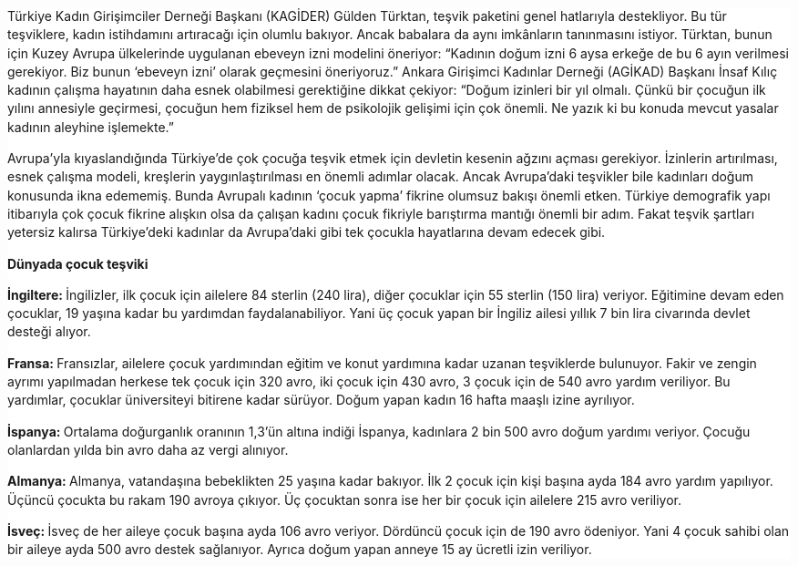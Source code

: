    <p>
    Türkiye Kadın Girişimciler Derneği Başkanı (KAGİDER) Gülden Türktan, teşvik paketini genel hatlarıyla destekliyor. Bu tür teşviklere, kadın istihdamını artıracağı için olumlu bakıyor. Ancak babalara da aynı imkânların tanınmasını istiyor. Türktan, bunun için Kuzey Avrupa ülkelerinde uygulanan ebeveyn izni modelini öneriyor: “Kadının doğum izni 6 aysa erkeğe de bu 6 ayın verilmesi gerekiyor. Biz bunun ‘ebeveyn izni’ olarak geçmesini öneriyoruz.” Ankara Girişimci Kadınlar Derneği (AGİKAD) Başkanı İnsaf Kılıç kadının çalışma hayatının daha esnek olabilmesi gerektiğine dikkat çekiyor: “Doğum izinleri bir yıl olmalı. Çünkü bir çocuğun ilk yılını annesiyle geçirmesi, çocuğun hem fiziksel hem de psikolojik gelişimi için çok önemli. Ne yazık ki bu konuda mevcut yasalar kadının aleyhine işlemekte.”
   </p>
   <p>
    Avrupa’yla kıyaslandığında Türkiye’de çok çocuğa teşvik etmek için devletin kesenin ağzını açması gerekiyor. İzinlerin artırılması, esnek çalışma modeli, kreşlerin yaygınlaştırılması en önemli adımlar olacak. Ancak Avrupa’daki teşvikler bile kadınları doğum konusunda ikna edememiş. Bunda Avrupalı kadının ‘çocuk yapma’ fikrine olumsuz bakışı önemli etken. Türkiye demografik yapı itibarıyla çok çocuk fikrine alışkın olsa da çalışan kadını çocuk fikriyle barıştırma mantığı önemli bir adım. Fakat teşvik şartları yetersiz kalırsa Türkiye’deki kadınlar da Avrupa’daki gibi tek çocukla hayatlarına devam edecek gibi.
   </p>
   <p>
    <strong>
     Dünyada çocuk teşviki
    </strong>
   </p>
   <p>
    <strong>
     İngiltere:
    </strong>
    İngilizler, ilk çocuk için ailelere 84 sterlin (240 lira), diğer çocuklar için 55 sterlin (150 lira) veriyor. Eğitimine devam eden çocuklar, 19 yaşına kadar bu yardımdan faydalanabiliyor. Yani üç çocuk yapan bir İngiliz ailesi yıllık 7 bin lira civarında devlet desteği alıyor.
   </p>
   <p>
    <strong>
     Fransa:
    </strong>
    Fransızlar, ailelere çocuk yardımından eğitim ve konut yardımına kadar uzanan teşviklerde bulunuyor. Fakir ve zengin ayrımı yapılmadan herkese tek çocuk için 320 avro, iki çocuk için 430 avro, 3 çocuk için de 540 avro yardım veriliyor. Bu yardımlar, çocuklar üniversiteyi bitirene kadar sürüyor. Doğum yapan kadın 16 hafta maaşlı izine ayrılıyor.
   </p>
   <p>
    <strong>
     İspanya:
    </strong>
    Ortalama doğurganlık oranının 1,3’ün altına indiği İspanya, kadınlara 2 bin 500 avro doğum yardımı veriyor. Çocuğu olanlardan yılda bin avro daha az vergi alınıyor.
   </p>
   <p>
    <strong>
     Almanya:
    </strong>
    Almanya, vatandaşına bebeklikten 25 yaşına kadar bakıyor. İlk 2 çocuk için kişi başına ayda 184 avro yardım yapılıyor. Üçüncü çocukta bu rakam 190 avroya çıkıyor. Üç çocuktan sonra ise her bir çocuk için ailelere 215 avro veriliyor.
   </p>
   <p>
    <strong>
     İsveç:
    </strong>
    İsveç de her aileye çocuk başına ayda 106 avro veriyor. Dördüncü çocuk için de 190 avro ödeniyor. Yani 4 çocuk sahibi olan bir aileye ayda 500 avro destek sağlanıyor. Ayrıca doğum yapan anneye 15 ay ücretli izin veriliyor.